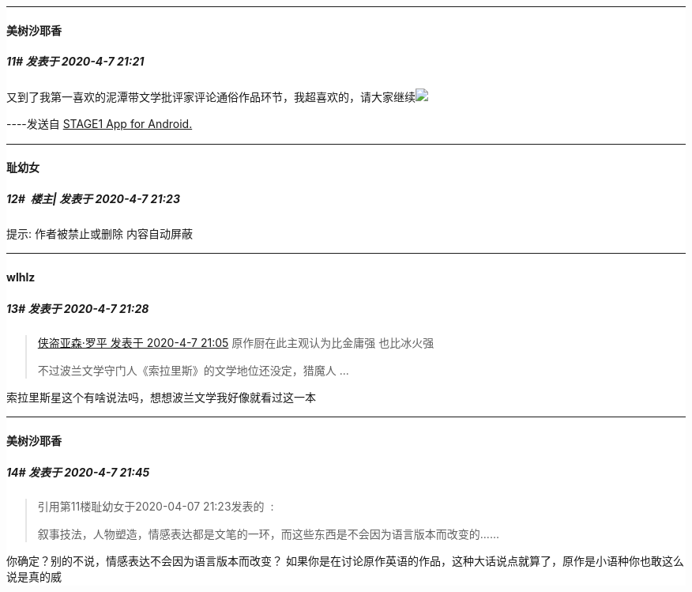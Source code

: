 


-----

####  美树沙耶香  
##### 11#       发表于 2020-4-7 21:21




又到了我第一喜欢的泥潭带文学批评家评论通俗作品环节，我超喜欢的，请大家继续<img src="https://static.saraba1st.com/image/smiley/face2017/035.png" referrerpolicy="no-referrer">


----发送自 [STAGE1 App for Android.](http://stage1.5j4m.com/?1.32)







-----

####  耻幼女  
##### 12#         楼主| 发表于 2020-4-7 21:23

提示: 作者被禁止或删除 内容自动屏蔽



-----

####  wlhlz  
##### 13#       发表于 2020-4-7 21:28



<blockquote><a href="httphttps://bbs.saraba1st.com/2b/forum.php?mod=redirect&amp;goto=findpost&amp;pid=47007479&amp;ptid=1922968" target="_blank">侠盗亚森·罗平 发表于 2020-4-7 21:05</a>
原作厨在此主观认为比金庸强 也比冰火强

不过波兰文学守门人《索拉里斯》的文学地位还没定，猎魔人 ...</blockquote>
索拉里斯星这个有啥说法吗，想想波兰文学我好像就看过这一本







-----

####  美树沙耶香  
##### 14#       发表于 2020-4-7 21:45



<blockquote>引用第11楼耻幼女于2020-04-07 21:23发表的  :

叙事技法，人物塑造，情感表达都是文笔的一环，而这些东西是不会因为语言版本而改变的......</blockquote>

你确定？别的不说，情感表达不会因为语言版本而改变？
如果你是在讨论原作英语的作品，这种大话说点就算了，原作是小语种你也敢这么说是真的威
